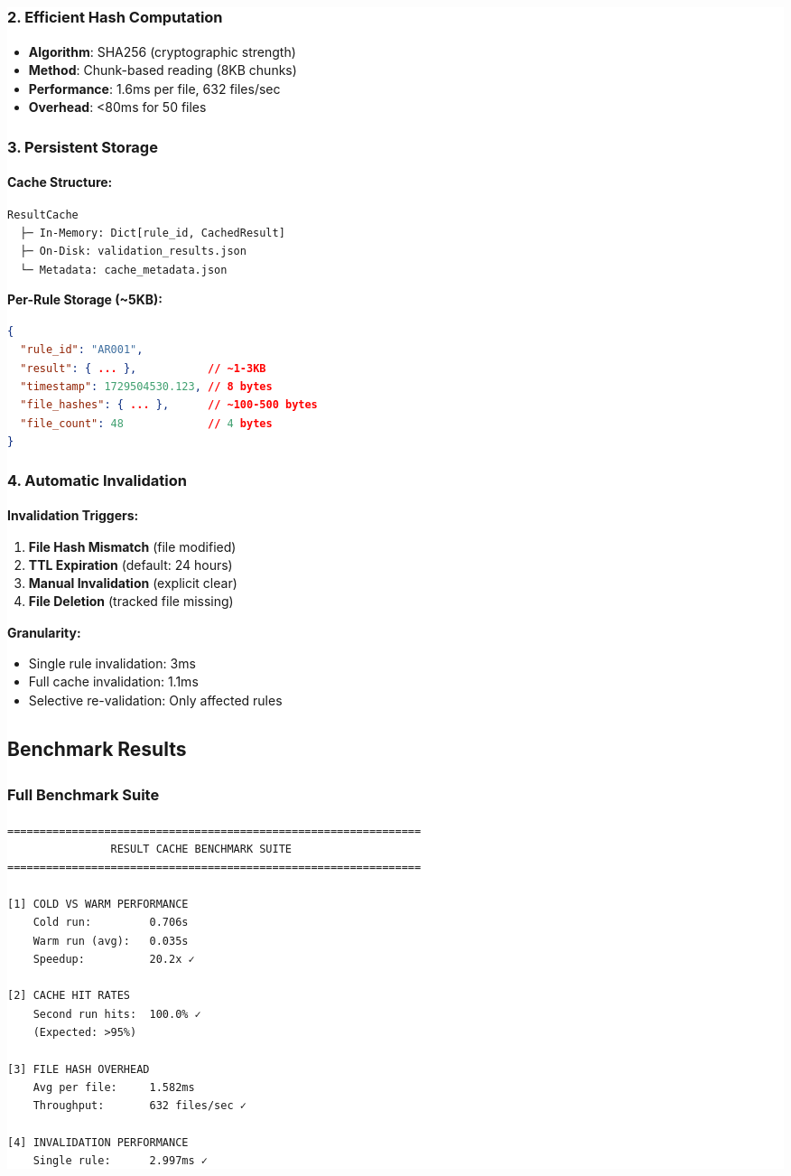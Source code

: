 ### 2. Efficient Hash Computation

- **Algorithm**: SHA256 (cryptographic strength)
- **Method**: Chunk-based reading (8KB chunks)
- **Performance**: 1.6ms per file, 632 files/sec
- **Overhead**: <80ms for 50 files

### 3. Persistent Storage

**Cache Structure:**
```
ResultCache
  ├─ In-Memory: Dict[rule_id, CachedResult]
  ├─ On-Disk: validation_results.json
  └─ Metadata: cache_metadata.json
```

**Per-Rule Storage (~5KB):**
```json
{
  "rule_id": "AR001",
  "result": { ... },           // ~1-3KB
  "timestamp": 1729504530.123, // 8 bytes
  "file_hashes": { ... },      // ~100-500 bytes
  "file_count": 48             // 4 bytes
}
```

### 4. Automatic Invalidation

**Invalidation Triggers:**
1. **File Hash Mismatch** (file modified)
2. **TTL Expiration** (default: 24 hours)
3. **Manual Invalidation** (explicit clear)
4. **File Deletion** (tracked file missing)

**Granularity:**
- Single rule invalidation: 3ms
- Full cache invalidation: 1.1ms
- Selective re-validation: Only affected rules

## Benchmark Results

### Full Benchmark Suite

```
================================================================
                RESULT CACHE BENCHMARK SUITE
================================================================

[1] COLD VS WARM PERFORMANCE
    Cold run:         0.706s
    Warm run (avg):   0.035s
    Speedup:          20.2x ✓

[2] CACHE HIT RATES
    Second run hits:  100.0% ✓
    (Expected: >95%)

[3] FILE HASH OVERHEAD
    Avg per file:     1.582ms
    Throughput:       632 files/sec ✓

[4] INVALIDATION PERFORMANCE
    Single rule:      2.997ms ✓
```